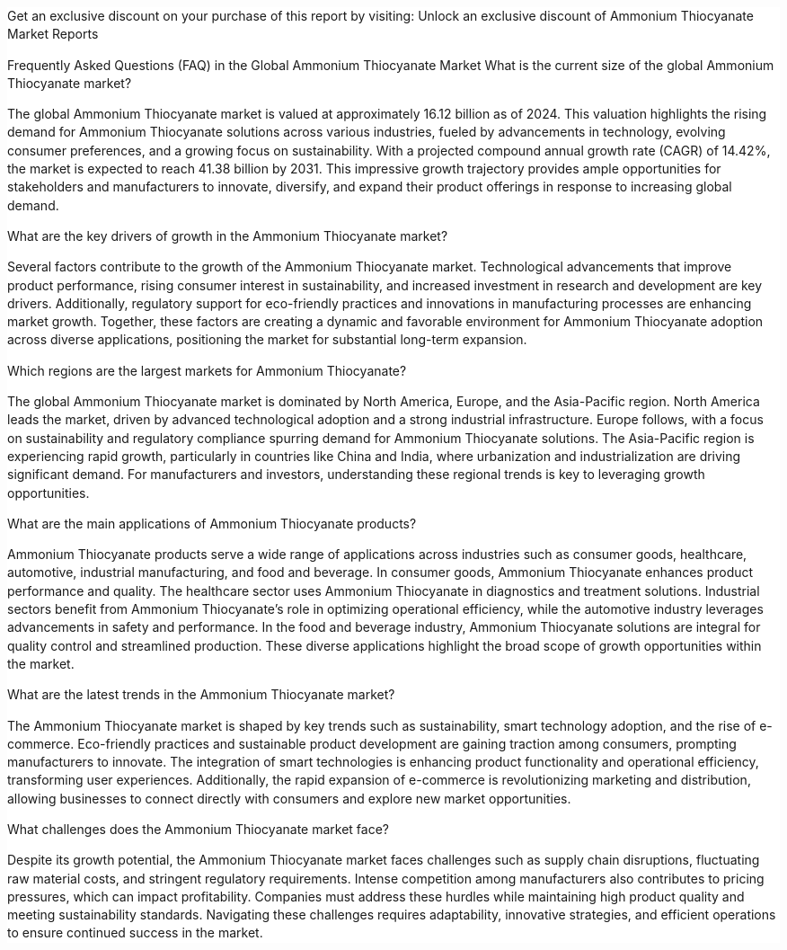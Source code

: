 Get an exclusive discount on your purchase of this report by visiting: Unlock an exclusive discount of Ammonium Thiocyanate Market Reports 

Frequently Asked Questions (FAQ) in the Global Ammonium Thiocyanate Market
What is the current size of the global Ammonium Thiocyanate market?

The global Ammonium Thiocyanate market is valued at approximately 16.12 billion as of 2024. This valuation highlights the rising demand for Ammonium Thiocyanate solutions across various industries, fueled by advancements in technology, evolving consumer preferences, and a growing focus on sustainability. With a projected compound annual growth rate (CAGR) of 14.42%, the market is expected to reach 41.38 billion by 2031. This impressive growth trajectory provides ample opportunities for stakeholders and manufacturers to innovate, diversify, and expand their product offerings in response to increasing global demand.

What are the key drivers of growth in the Ammonium Thiocyanate market?

Several factors contribute to the growth of the Ammonium Thiocyanate market. Technological advancements that improve product performance, rising consumer interest in sustainability, and increased investment in research and development are key drivers. Additionally, regulatory support for eco-friendly practices and innovations in manufacturing processes are enhancing market growth. Together, these factors are creating a dynamic and favorable environment for Ammonium Thiocyanate adoption across diverse applications, positioning the market for substantial long-term expansion.

Which regions are the largest markets for Ammonium Thiocyanate?

The global Ammonium Thiocyanate market is dominated by North America, Europe, and the Asia-Pacific region. North America leads the market, driven by advanced technological adoption and a strong industrial infrastructure. Europe follows, with a focus on sustainability and regulatory compliance spurring demand for Ammonium Thiocyanate solutions. The Asia-Pacific region is experiencing rapid growth, particularly in countries like China and India, where urbanization and industrialization are driving significant demand. For manufacturers and investors, understanding these regional trends is key to leveraging growth opportunities.

What are the main applications of Ammonium Thiocyanate products?

Ammonium Thiocyanate products serve a wide range of applications across industries such as consumer goods, healthcare, automotive, industrial manufacturing, and food and beverage. In consumer goods, Ammonium Thiocyanate enhances product performance and quality. The healthcare sector uses Ammonium Thiocyanate in diagnostics and treatment solutions. Industrial sectors benefit from Ammonium Thiocyanate’s role in optimizing operational efficiency, while the automotive industry leverages advancements in safety and performance. In the food and beverage industry, Ammonium Thiocyanate solutions are integral for quality control and streamlined production. These diverse applications highlight the broad scope of growth opportunities within the market.

What are the latest trends in the Ammonium Thiocyanate market?

The Ammonium Thiocyanate market is shaped by key trends such as sustainability, smart technology adoption, and the rise of e-commerce. Eco-friendly practices and sustainable product development are gaining traction among consumers, prompting manufacturers to innovate. The integration of smart technologies is enhancing product functionality and operational efficiency, transforming user experiences. Additionally, the rapid expansion of e-commerce is revolutionizing marketing and distribution, allowing businesses to connect directly with consumers and explore new market opportunities.

What challenges does the Ammonium Thiocyanate market face?

Despite its growth potential, the Ammonium Thiocyanate market faces challenges such as supply chain disruptions, fluctuating raw material costs, and stringent regulatory requirements. Intense competition among manufacturers also contributes to pricing pressures, which can impact profitability. Companies must address these hurdles while maintaining high product quality and meeting sustainability standards. Navigating these challenges requires adaptability, innovative strategies, and efficient operations to ensure continued success in the market.
